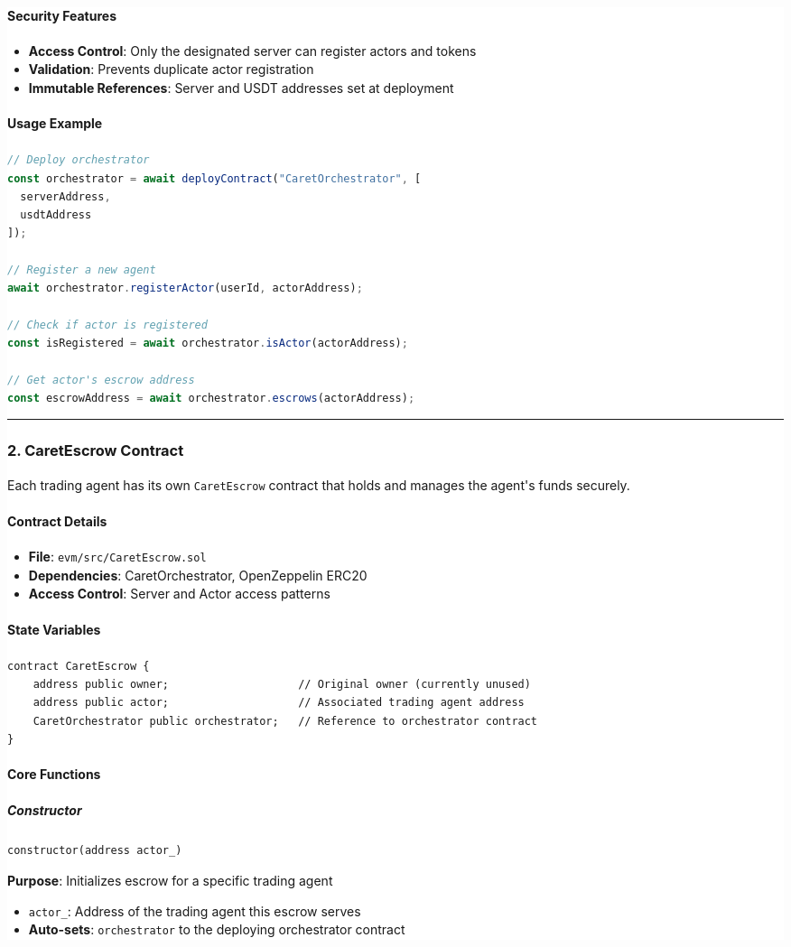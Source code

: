 #### Security Features
- **Access Control**: Only the designated server can register actors and tokens
- **Validation**: Prevents duplicate actor registration
- **Immutable References**: Server and USDT addresses set at deployment

#### Usage Example
```typescript
// Deploy orchestrator
const orchestrator = await deployContract("CaretOrchestrator", [
  serverAddress,
  usdtAddress
]);

// Register a new agent
await orchestrator.registerActor(userId, actorAddress);

// Check if actor is registered
const isRegistered = await orchestrator.isActor(actorAddress);

// Get actor's escrow address
const escrowAddress = await orchestrator.escrows(actorAddress);
```

---

### 2. CaretEscrow Contract

Each trading agent has its own `CaretEscrow` contract that holds and manages the agent's funds securely.

#### Contract Details
- **File**: `evm/src/CaretEscrow.sol`
- **Dependencies**: CaretOrchestrator, OpenZeppelin ERC20
- **Access Control**: Server and Actor access patterns

#### State Variables
```solidity
contract CaretEscrow {
    address public owner;                    // Original owner (currently unused)
    address public actor;                    // Associated trading agent address
    CaretOrchestrator public orchestrator;   // Reference to orchestrator contract
}
```

#### Core Functions

##### Constructor
```solidity
constructor(address actor_)
```
**Purpose**: Initializes escrow for a specific trading agent
- `actor_`: Address of the trading agent this escrow serves
- **Auto-sets**: `orchestrator` to the deploying orchestrator contract
